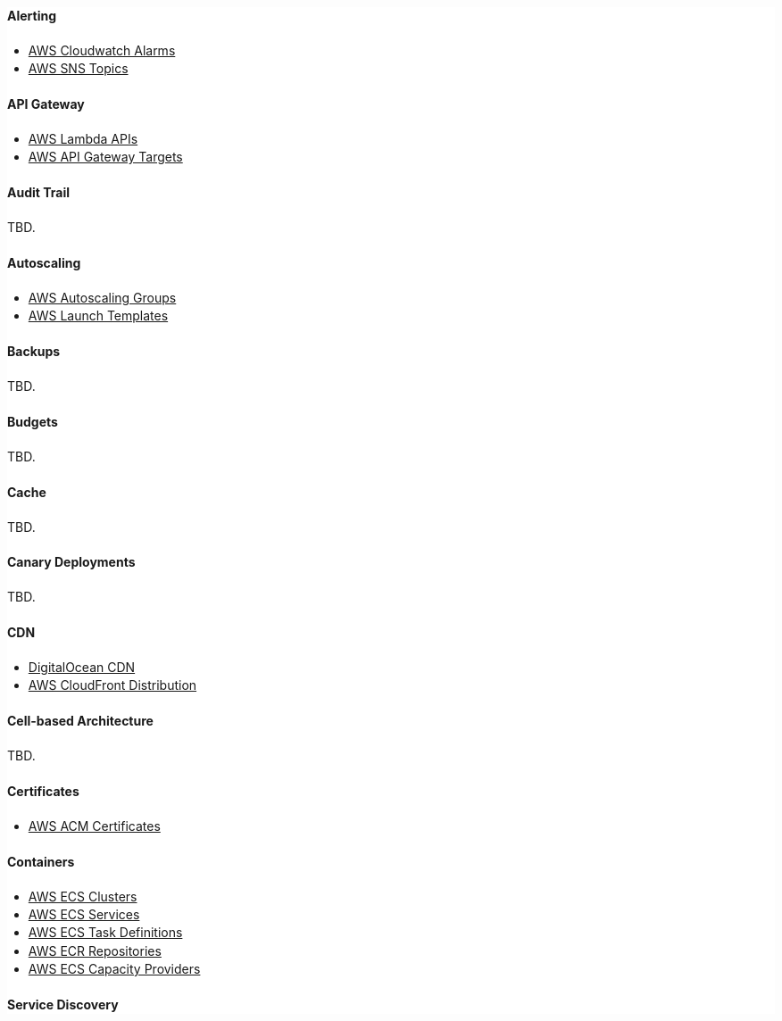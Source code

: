 #### Alerting

* [AWS Cloudwatch Alarms](https://github.com/figurate/terraform-aws-cloudwatch-alarm)
* [AWS SNS Topics](https://github.com/figurate/terraform-aws-sns-topic)

#### API Gateway

* [AWS Lambda APIs](https://github.com/figurate/terraform-aws-lambda-api)
* [AWS API Gateway Targets](https://github.com/figurate/terraform-aws-apigateway-target)

#### Audit Trail

TBD.

#### Autoscaling

* [AWS Autoscaling Groups](https://github.com/figurate/terraform-aws-autoscaling-group)
* [AWS Launch Templates](https://github.com/figurate/terraform-aws-launch-template)

#### Backups

TBD.

#### Budgets

TBD.

#### Cache

TBD.

#### Canary Deployments

TBD.

#### CDN

* [DigitalOcean CDN](https://github.com/figurate/terraform-digitalocean-cdn)
* [AWS CloudFront Distribution](https://github.com/figurate/terraform-aws-cloudfront-distribution)

#### Cell-based Architecture

TBD.

#### Certificates

* [AWS ACM Certificates](https://github.com/figurate/terraform-aws-acm-certificate)

#### Containers

* [AWS ECS Clusters](https://github.com/figurate/terraform-aws-ecs-cluster)
* [AWS ECS Services](https://github.com/figurate/terraform-aws-ecs-service)
* [AWS ECS Task Definitions](https://github.com/figurate/terraform-aws-ecs-task-definition)
* [AWS ECR Repositories](https://github.com/figurate/terraform-aws-ecr-repository)
* [AWS ECS Capacity Providers](https://github.com/figurate/terraform-aws-ecs-capacity-provider)

#### Service Discovery
